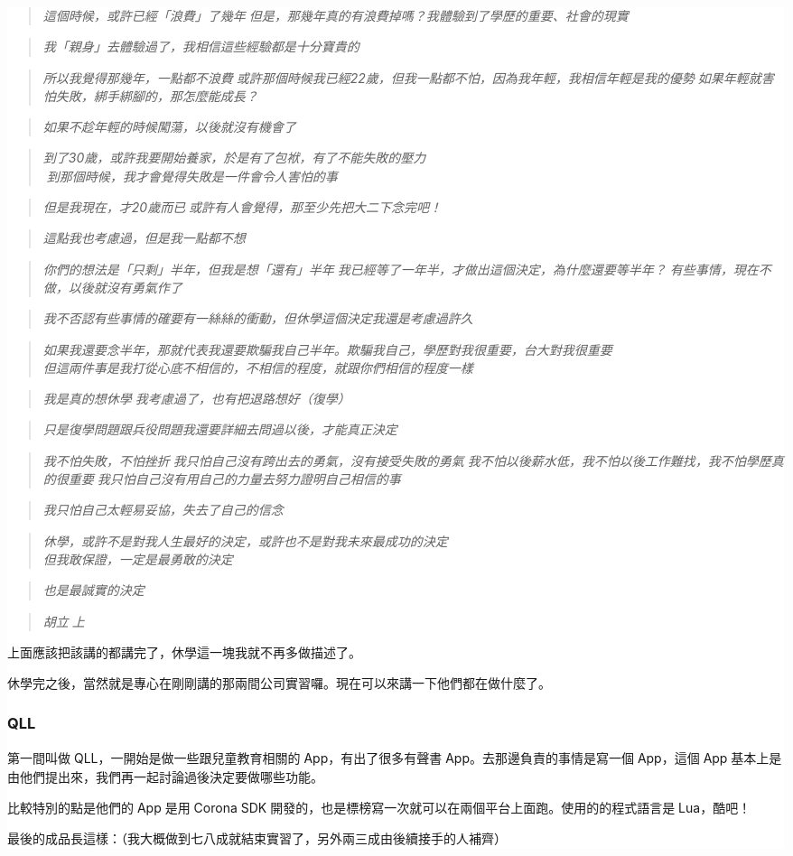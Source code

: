 > _這個時候，或許已經「浪費」了幾年 但是，那幾年真的有浪費掉嗎？我體驗到了學歷的重要、社會的現實_

> _我「親身」去體驗過了，我相信這些經驗都是十分寶貴的_

> _所以我覺得那幾年，一點都不浪費 或許那個時候我已經22歲，但我一點都不怕，因為我年輕，我相信年輕是我的優勢 如果年輕就害怕失敗，綁手綁腳的，那怎麼能成長？_

> _如果不趁年輕的時候闖蕩，以後就沒有機會了_

> _到了30歲，或許我要開始養家，於是有了包袱，有了不能失敗的壓力  
>  到那個時候，我才會覺得失敗是一件會令人害怕的事_

> _但是我現在，才20歲而已 或許有人會覺得，那至少先把大二下念完吧！_

> _這點我也考慮過，但是我一點都不想_

> _你們的想法是「只剩」半年，但我是想「還有」半年 我已經等了一年半，才做出這個決定，為什麼還要等半年？ 有些事情，現在不做，以後就沒有勇氣作了_

> _我不否認有些事情的確要有一絲絲的衝動，但休學這個決定我還是考慮過許久_

> _如果我還要念半年，那就代表我還要欺騙我自己半年。欺騙我自己，學歷對我很重要，台大對我很重要  
> 但這兩件事是我打從心底不相信的，不相信的程度，就跟你們相信的程度一樣_

> _我是真的想休學 我考慮過了，也有把退路想好（復學）_

> _只是復學問題跟兵役問題我還要詳細去問過以後，才能真正決定_

> _我不怕失敗，不怕挫折 我只怕自己沒有跨出去的勇氣，沒有接受失敗的勇氣 我不怕以後薪水低，我不怕以後工作難找，我不怕學歷真的很重要 我只怕自己沒有用自己的力量去努力證明自己相信的事_

> _我只怕自己太輕易妥協，失去了自己的信念_

> _休學，或許不是對我人生最好的決定，或許也不是對我未來最成功的決定  
> 但我敢保證，一定是最勇敢的決定_

> _也是最誠實的決定_

> _胡立 上_

上面應該把該講的都講完了，休學這一塊我就不再多做描述了。

休學完之後，當然就是專心在剛剛講的那兩間公司實習囉。現在可以來講一下他們都在做什麼了。

### QLL

第一間叫做 QLL，一開始是做一些跟兒童教育相關的 App，有出了很多有聲書 App。去那邊負責的事情是寫一個 App，這個 App 基本上是由他們提出來，我們再一起討論過後決定要做哪些功能。

比較特別的點是他們的 App 是用 Corona SDK 開發的，也是標榜寫一次就可以在兩個平台上面跑。使用的的程式語言是 Lua，酷吧！

最後的成品長這樣：（我大概做到七八成就結束實習了，另外兩三成由後續接手的人補齊）
